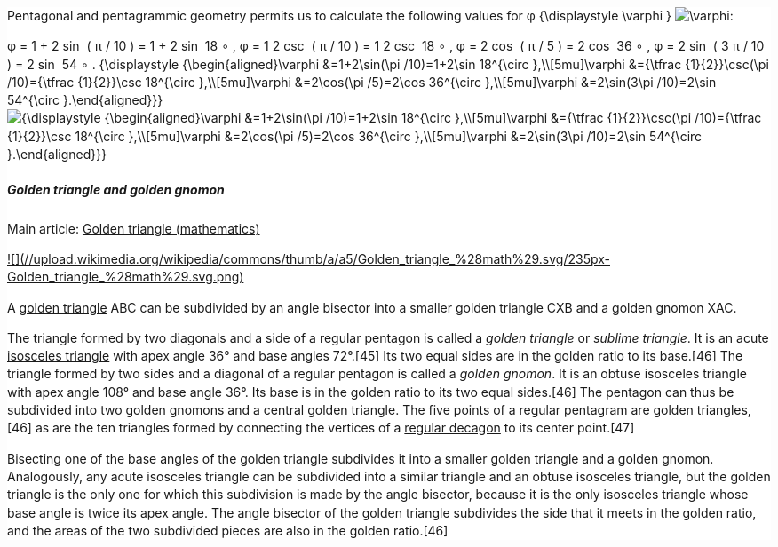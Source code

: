 Pentagonal and pentagrammic geometry permits us to calculate the following
values for  φ {\displaystyle \varphi } ![\\varphi
](https://wikimedia.org/api/rest_v1/media/math/render/svg/33ee699558d09cf9d653f6351f9fda0b2f4aaa3e):

φ = 1 + 2 sin ⁡ ( π / 10 ) = 1 + 2 sin ⁡ 18 ∘ , φ = 1 2 csc ⁡ ( π / 10 ) = 1 2
csc ⁡ 18 ∘ , φ = 2 cos ⁡ ( π / 5 ) = 2 cos ⁡ 36 ∘ , φ = 2 sin ⁡ ( 3 π / 10 ) =
2 sin ⁡ 54 ∘ . {\displaystyle {\begin{aligned}\varphi &=1+2\sin(\pi
/10)=1+2\sin 18^{\circ },\\\\[5mu]\varphi &={\tfrac {1}{2}}\csc(\pi
/10)={\tfrac {1}{2}}\csc 18^{\circ },\\\\[5mu]\varphi &=2\cos(\pi /5)=2\cos
36^{\circ },\\\\[5mu]\varphi &=2\sin(3\pi /10)=2\sin 54^{\circ
}.\end{aligned}}} ![{\\displaystyle {\\begin{aligned}\\varphi &=1+2\\sin\(\\pi
/10\)=1+2\\sin 18^{\\circ },\\\\\[5mu\]\\varphi &={\\tfrac {1}{2}}\\csc\(\\pi
/10\)={\\tfrac {1}{2}}\\csc 18^{\\circ },\\\\\[5mu\]\\varphi &=2\\cos\(\\pi
/5\)=2\\cos 36^{\\circ },\\\\\[5mu\]\\varphi &=2\\sin\(3\\pi /10\)=2\\sin
54^{\\circ
}.\\end{aligned}}}](https://wikimedia.org/api/rest_v1/media/math/render/svg/0c42bbf25d6257a00fad895691aa2c5eb0c6f57a)

##### Golden triangle and golden gnomon

Main article: [Golden triangle
(mathematics)](/wiki/Golden_triangle_\(mathematics\) "Golden triangle
\(mathematics\)")

[![](//upload.wikimedia.org/wikipedia/commons/thumb/a/a5/Golden_triangle_%28math%29.svg/235px-
Golden_triangle_%28math%29.svg.png)](/wiki/File:Golden_triangle_\(math\).svg)

[](/wiki/File:Golden_triangle_\(math\).svg "Enlarge")

A [golden triangle](/wiki/Golden_triangle_\(mathematics\) "Golden triangle
\(mathematics\)") ABC can be subdivided by an angle bisector into a smaller
golden triangle CXB and a golden gnomon XAC.

The triangle formed by two diagonals and a side of a regular pentagon is
called a _golden triangle_ or _sublime triangle_. It is an acute [isosceles
triangle](/wiki/Isosceles_triangle "Isosceles triangle") with apex angle 36°
and base angles 72°.[45] Its two equal sides are in the golden ratio to its
base.[46] The triangle formed by two sides and a diagonal of a regular
pentagon is called a _golden gnomon_. It is an obtuse isosceles triangle with
apex angle 108° and base angle 36°. Its base is in the golden ratio to its two
equal sides.[46] The pentagon can thus be subdivided into two golden gnomons
and a central golden triangle. The five points of a [regular
pentagram](/wiki/Pentagram "Pentagram") are golden triangles,[46] as are the
ten triangles formed by connecting the vertices of a [regular
decagon](/wiki/Regular_decagon "Regular decagon") to its center point.[47]

Bisecting one of the base angles of the golden triangle subdivides it into a
smaller golden triangle and a golden gnomon. Analogously, any acute isosceles
triangle can be subdivided into a similar triangle and an obtuse isosceles
triangle, but the golden triangle is the only one for which this subdivision
is made by the angle bisector, because it is the only isosceles triangle whose
base angle is twice its apex angle. The angle bisector of the golden triangle
subdivides the side that it meets in the golden ratio, and the areas of the
two subdivided pieces are also in the golden ratio.[46]
